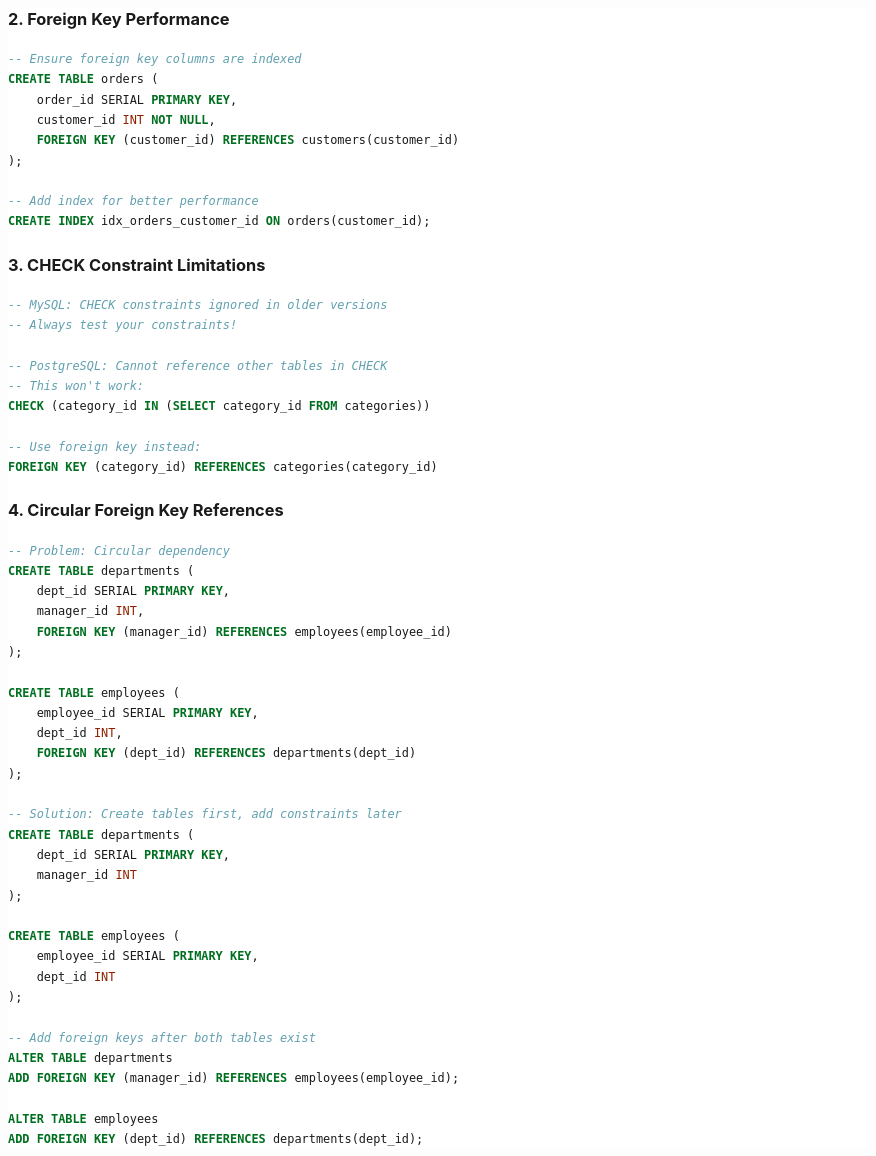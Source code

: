 ### 2. **Foreign Key Performance**
```sql
-- Ensure foreign key columns are indexed
CREATE TABLE orders (
    order_id SERIAL PRIMARY KEY,
    customer_id INT NOT NULL,
    FOREIGN KEY (customer_id) REFERENCES customers(customer_id)
);

-- Add index for better performance
CREATE INDEX idx_orders_customer_id ON orders(customer_id);
```

### 3. **CHECK Constraint Limitations**
```sql
-- MySQL: CHECK constraints ignored in older versions
-- Always test your constraints!

-- PostgreSQL: Cannot reference other tables in CHECK
-- This won't work:
CHECK (category_id IN (SELECT category_id FROM categories))

-- Use foreign key instead:
FOREIGN KEY (category_id) REFERENCES categories(category_id)
```

### 4. **Circular Foreign Key References**
```sql
-- Problem: Circular dependency
CREATE TABLE departments (
    dept_id SERIAL PRIMARY KEY,
    manager_id INT,
    FOREIGN KEY (manager_id) REFERENCES employees(employee_id)
);

CREATE TABLE employees (
    employee_id SERIAL PRIMARY KEY,
    dept_id INT,
    FOREIGN KEY (dept_id) REFERENCES departments(dept_id)
);

-- Solution: Create tables first, add constraints later
CREATE TABLE departments (
    dept_id SERIAL PRIMARY KEY,
    manager_id INT
);

CREATE TABLE employees (
    employee_id SERIAL PRIMARY KEY,
    dept_id INT
);

-- Add foreign keys after both tables exist
ALTER TABLE departments 
ADD FOREIGN KEY (manager_id) REFERENCES employees(employee_id);

ALTER TABLE employees 
ADD FOREIGN KEY (dept_id) REFERENCES departments(dept_id);
```
